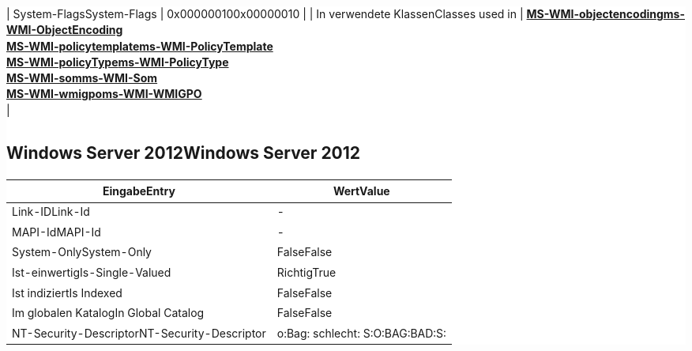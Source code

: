 | <span data-ttu-id="bc11c-229">System-Flags</span><span class="sxs-lookup"><span data-stu-id="bc11c-229">System-Flags</span></span>           | <span data-ttu-id="bc11c-230">0x00000010</span><span class="sxs-lookup"><span data-stu-id="bc11c-230">0x00000010</span></span>                                                                                                                                                                                                                                                                                       |
| <span data-ttu-id="bc11c-231">In verwendete Klassen</span><span class="sxs-lookup"><span data-stu-id="bc11c-231">Classes used in</span></span>        | [<span data-ttu-id="bc11c-232">**MS-WMI-objectencoding**</span><span class="sxs-lookup"><span data-stu-id="bc11c-232">**ms-WMI-ObjectEncoding**</span></span>](c-mswmi-objectencoding.md)<br/> [<span data-ttu-id="bc11c-233">**MS-WMI-policytemplate**</span><span class="sxs-lookup"><span data-stu-id="bc11c-233">**ms-WMI-PolicyTemplate**</span></span>](c-mswmi-policytemplate.md)<br/> [<span data-ttu-id="bc11c-234">**MS-WMI-policyType**</span><span class="sxs-lookup"><span data-stu-id="bc11c-234">**ms-WMI-PolicyType**</span></span>](c-mswmi-policytype.md)<br/> [<span data-ttu-id="bc11c-235">**MS-WMI-som**</span><span class="sxs-lookup"><span data-stu-id="bc11c-235">**ms-WMI-Som**</span></span>](c-mswmi-som.md)<br/> [<span data-ttu-id="bc11c-236">**MS-WMI-wmigpo**</span><span class="sxs-lookup"><span data-stu-id="bc11c-236">**ms-WMI-WMIGPO**</span></span>](c-mswmi-wmigpo.md)<br/> |



## <a name="windows-server-2012"></a><span data-ttu-id="bc11c-237">Windows Server 2012</span><span class="sxs-lookup"><span data-stu-id="bc11c-237">Windows Server 2012</span></span>



| <span data-ttu-id="bc11c-238">Eingabe</span><span class="sxs-lookup"><span data-stu-id="bc11c-238">Entry</span></span> | <span data-ttu-id="bc11c-239">Wert</span><span class="sxs-lookup"><span data-stu-id="bc11c-239">Value</span></span> |
|------------------------|--------------------------------------------------------------------------------------------------------------------------------------------------------------------------------------------------------------------------------------------------------------------------------------------------|
| <span data-ttu-id="bc11c-240">Link-ID</span><span class="sxs-lookup"><span data-stu-id="bc11c-240">Link-Id</span></span>                | \-                                                                                                                                                                                                                                                                                               |
| <span data-ttu-id="bc11c-241">MAPI-Id</span><span class="sxs-lookup"><span data-stu-id="bc11c-241">MAPI-Id</span></span>                | \-                                                                                                                                                                                                                                                                                               |
| <span data-ttu-id="bc11c-242">System-Only</span><span class="sxs-lookup"><span data-stu-id="bc11c-242">System-Only</span></span>            | <span data-ttu-id="bc11c-243">False</span><span class="sxs-lookup"><span data-stu-id="bc11c-243">False</span></span>                                                                                                                                                                                                                                                                                            |
| <span data-ttu-id="bc11c-244">Ist-einwertig</span><span class="sxs-lookup"><span data-stu-id="bc11c-244">Is-Single-Valued</span></span>       | <span data-ttu-id="bc11c-245">Richtig</span><span class="sxs-lookup"><span data-stu-id="bc11c-245">True</span></span>                                                                                                                                                                                                                                                                                             |
| <span data-ttu-id="bc11c-246">Ist indiziert</span><span class="sxs-lookup"><span data-stu-id="bc11c-246">Is Indexed</span></span>             | <span data-ttu-id="bc11c-247">False</span><span class="sxs-lookup"><span data-stu-id="bc11c-247">False</span></span>                                                                                                                                                                                                                                                                                            |
| <span data-ttu-id="bc11c-248">Im globalen Katalog</span><span class="sxs-lookup"><span data-stu-id="bc11c-248">In Global Catalog</span></span>      | <span data-ttu-id="bc11c-249">False</span><span class="sxs-lookup"><span data-stu-id="bc11c-249">False</span></span>                                                                                                                                                                                                                                                                                            |
| <span data-ttu-id="bc11c-250">NT-Security-Descriptor</span><span class="sxs-lookup"><span data-stu-id="bc11c-250">NT-Security-Descriptor</span></span> | <span data-ttu-id="bc11c-251">o:Bag: schlecht: S:</span><span class="sxs-lookup"><span data-stu-id="bc11c-251">O:BAG:BAD:S:</span></span>                                                                                                                                                                                                                                                                                     |